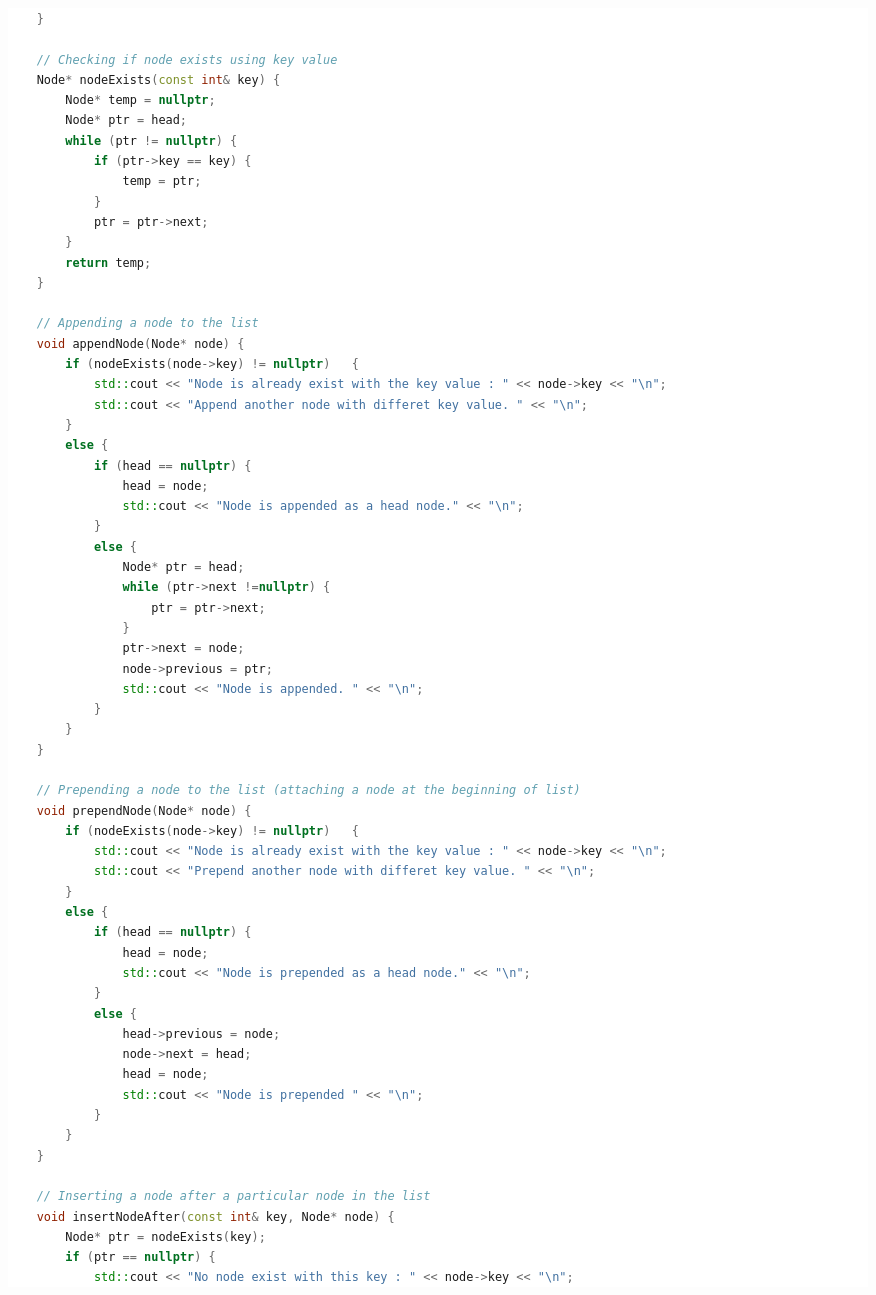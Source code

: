 ```cpp
	}

	// Checking if node exists using key value
	Node* nodeExists(const int& key) {
		Node* temp = nullptr;
		Node* ptr = head;
		while (ptr != nullptr) {
			if (ptr->key == key) {
				temp = ptr;
			}
			ptr = ptr->next;
		}
		return temp;
	}

	// Appending a node to the list
	void appendNode(Node* node) {
		if (nodeExists(node->key) != nullptr)	{
			std::cout << "Node is already exist with the key value : " << node->key << "\n";
			std::cout << "Append another node with differet key value. " << "\n";
		}
		else {
			if (head == nullptr) {
				head = node;
				std::cout << "Node is appended as a head node." << "\n";
			}
			else {
				Node* ptr = head;
				while (ptr->next !=nullptr)	{
					ptr = ptr->next;
				}
				ptr->next = node;
				node->previous = ptr;
				std::cout << "Node is appended. " << "\n";
			}
		}
	}

	// Prepending a node to the list (attaching a node at the beginning of list)
	void prependNode(Node* node) {
		if (nodeExists(node->key) != nullptr)	{
			std::cout << "Node is already exist with the key value : " << node->key << "\n";
			std::cout << "Prepend another node with differet key value. " << "\n";
		}
		else {
			if (head == nullptr) {
				head = node;
				std::cout << "Node is prepended as a head node." << "\n";
			}
			else {
				head->previous = node;
				node->next = head;
				head = node;
				std::cout << "Node is prepended " << "\n";
			}
		}
	}

	// Inserting a node after a particular node in the list
	void insertNodeAfter(const int& key, Node* node) {
		Node* ptr = nodeExists(key);
		if (ptr == nullptr)	{
			std::cout << "No node exist with this key : " << node->key << "\n";
```